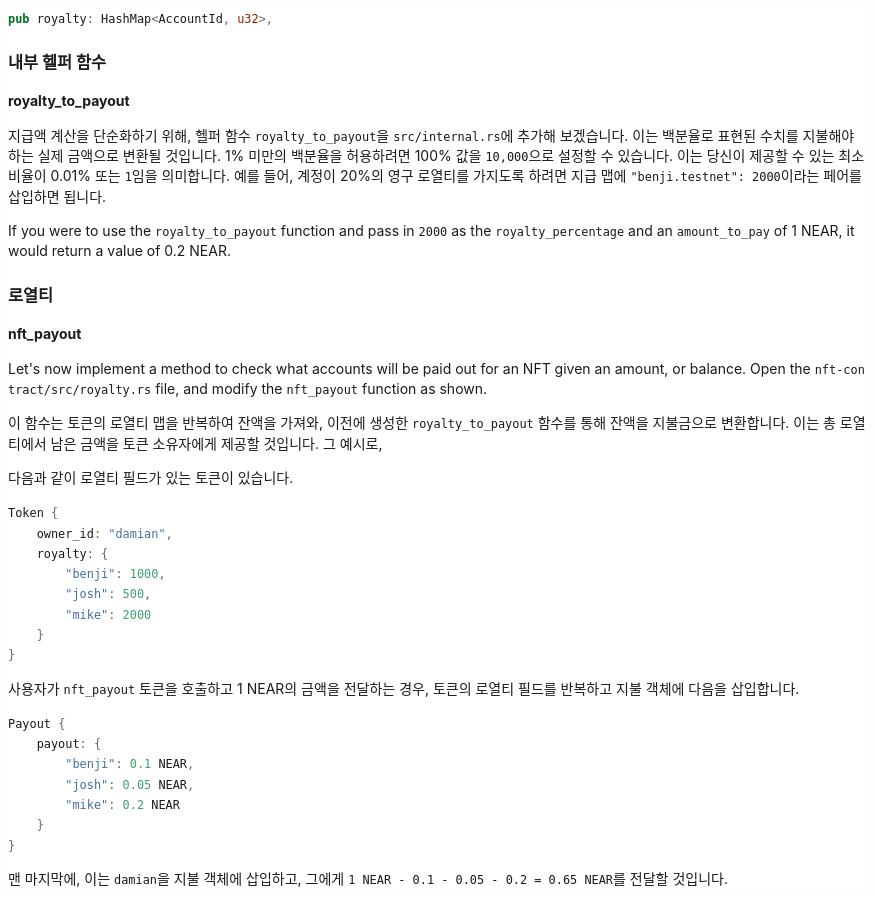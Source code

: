 ```rust
pub royalty: HashMap<AccountId, u32>,
```

### 내부 헬퍼 함수

**royalty_to_payout**

지급액 계산을 단순화하기 위해, 헬퍼 함수 `royalty_to_payout`을 `src/internal.rs`에 추가해 보겠습니다. 이는 백분율로 표현된 수치를 지불해야 하는 실제 금액으로 변환될 것입니다. 1% 미만의 백분율을 허용하려면 100% 값을 `10,000`으로 설정할 수 있습니다. 이는 당신이 제공할 수 있는 최소 비율이 0.01% 또는 `1`임을 의미합니다. 예를 들어, 계정이 20%의 영구 로열티를 가지도록 하려면 지급 맵에 `"benji.testnet": 2000`이라는 페어를 삽입하면 됩니다.

<Github language="rust" start="5" end="8" url="https://github.com/near-examples/nft-tutorial/tree/6.royalty/nft-contract/src/internal.rs" />

If you were to use the `royalty_to_payout` function and pass in `2000` as the `royalty_percentage` and an `amount_to_pay` of 1 NEAR, it would return a value of 0.2 NEAR.

### 로열티

**nft_payout**

Let's now implement a method to check what accounts will be paid out for an NFT given an amount, or balance. Open the `nft-contract/src/royalty.rs` file, and modify the `nft_payout` function as shown.

<Github language="rust" start="22" end="60" url="https://github.com/near-examples/nft-tutorial/blob/6.royalty/nft-contract/src/royalty.rs" />

이 함수는 토큰의 로열티 맵을 반복하여 잔액을 가져와, 이전에 생성한 `royalty_to_payout` 함수를 통해 잔액을 지불금으로 변환합니다. 이는 총 로열티에서 남은 금액을 토큰 소유자에게 제공할 것입니다. 그 예시로,

다음과 같이 로열티 필드가 있는 토큰이 있습니다.

```rust
Token {
    owner_id: "damian",
    royalty: {
        "benji": 1000,
        "josh": 500,
        "mike": 2000
    }
}
```

사용자가 `nft_payout` 토큰을 호출하고 1 NEAR의 금액을 전달하는 경우, 토큰의 로열티 필드를 반복하고 지불 객체에 다음을 삽입합니다.

```rust
Payout {
    payout: {
        "benji": 0.1 NEAR,
        "josh": 0.05 NEAR,
        "mike": 0.2 NEAR
    }
}
```

맨 마지막에, 이는 `damian`을 지불 객체에 삽입하고, 그에게 `1 NEAR - 0.1 - 0.05 - 0.2 = 0.65 NEAR`를 전달할 것입니다.
